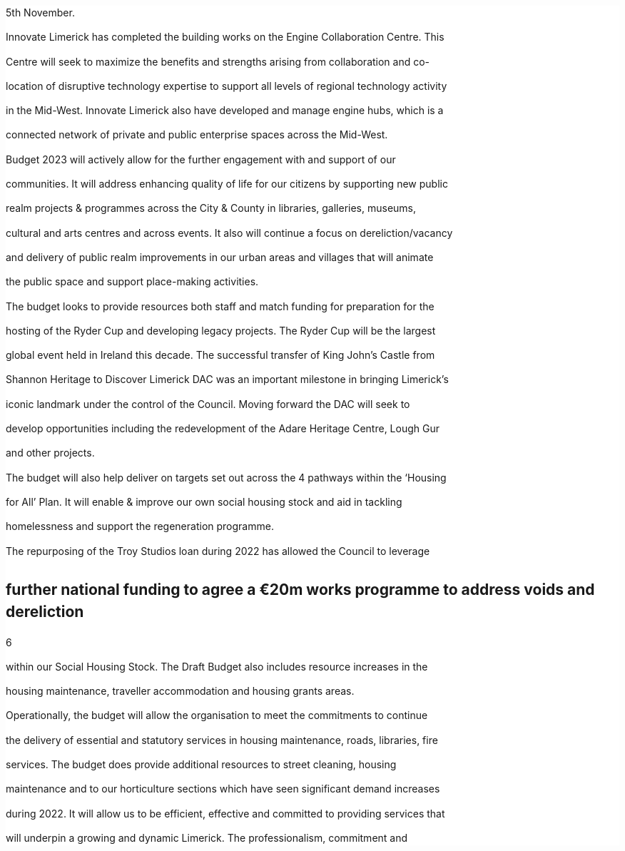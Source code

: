 5th November.

Innovate Limerick has completed the building works on the Engine Collaboration Centre. This

Centre will seek to maximize the benefits and strengths arising from collaboration and co-

location of disruptive technology expertise to support all levels of regional technology activity

in the Mid-West. Innovate Limerick also have developed and manage engine hubs, which is a

connected network of private and public enterprise spaces across the Mid-West.

Budget 2023 will actively allow for the further engagement with and support of our

communities. It will address enhancing quality of life for our citizens by supporting new public

realm projects & programmes across the City & County in libraries, galleries, museums,

cultural and arts centres and across events. It also will continue a focus on dereliction/vacancy

and delivery of public realm improvements in our urban areas and villages that will animate

the public space and support place-making activities.

The budget looks to provide resources both staff and match funding for preparation for the

hosting of the Ryder Cup and developing legacy projects. The Ryder Cup will be the largest

global event held in Ireland this decade. The successful transfer of King John’s Castle from

Shannon Heritage to Discover Limerick DAC was an important milestone in bringing Limerick’s

iconic landmark under the control of the Council. Moving forward the DAC will seek to

develop opportunities including the redevelopment of the Adare Heritage Centre, Lough Gur

and other projects.

The budget will also help deliver on targets set out across the 4 pathways within the ‘Housing

for All’ Plan. It will enable & improve our own social housing stock and aid in tackling

homelessness and support the regeneration programme.

The repurposing of the Troy Studios loan during 2022 has allowed the Council to leverage

further national funding to agree a €20m works programme to address voids and dereliction
---
6

within our Social Housing Stock. The Draft Budget also includes resource increases in the

housing maintenance, traveller accommodation and housing grants areas.

Operationally, the budget will allow the organisation to meet the commitments to continue

the delivery of essential and statutory services in housing maintenance, roads, libraries, fire

services. The budget does provide additional resources to street cleaning, housing

maintenance and to our horticulture sections which have seen significant demand increases

during 2022. It will allow us to be efficient, effective and committed to providing services that

will underpin a growing and dynamic Limerick. The professionalism, commitment and
